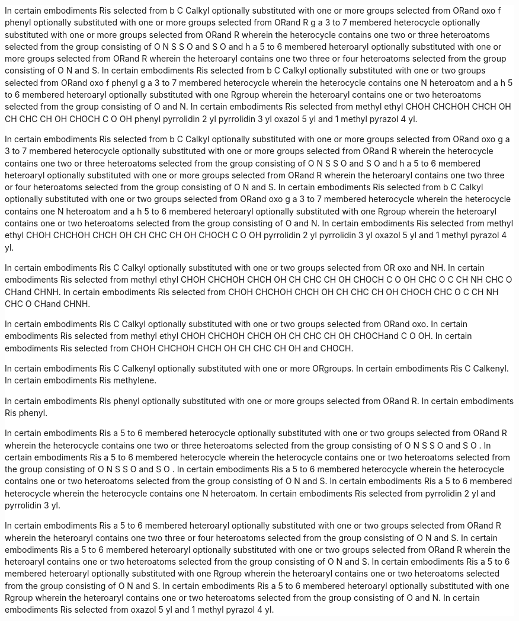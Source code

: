 In certain embodiments Ris selected from b C Calkyl optionally substituted with one or more groups selected from ORand oxo f phenyl optionally substituted with one or more groups selected from ORand R g a 3 to 7 membered heterocycle optionally substituted with one or more groups selected from ORand R wherein the heterocycle contains one two or three heteroatoms selected from the group consisting of O N S S O and S O and h a 5 to 6 membered heteroaryl optionally substituted with one or more groups selected from ORand R wherein the heteroaryl contains one two three or four heteroatoms selected from the group consisting of O N and S. In certain embodiments Ris selected from b C Calkyl optionally substituted with one or two groups selected from ORand oxo f phenyl g a 3 to 7 membered heterocycle wherein the heterocycle contains one N heteroatom and a h 5 to 6 membered heteroaryl optionally substituted with one Rgroup wherein the heteroaryl contains one or two heteroatoms selected from the group consisting of O and N. In certain embodiments Ris selected from methyl ethyl CHOH CHCHOH CHCH OH CH CHC CH OH CHOCH C O OH phenyl pyrrolidin 2 yl pyrrolidin 3 yl oxazol 5 yl and 1 methyl pyrazol 4 yl.

In certain embodiments Ris selected from b C Calkyl optionally substituted with one or more groups selected from ORand oxo g a 3 to 7 membered heterocycle optionally substituted with one or more groups selected from ORand R wherein the heterocycle contains one two or three heteroatoms selected from the group consisting of O N S S O and S O and h a 5 to 6 membered heteroaryl optionally substituted with one or more groups selected from ORand R wherein the heteroaryl contains one two three or four heteroatoms selected from the group consisting of O N and S. In certain embodiments Ris selected from b C Calkyl optionally substituted with one or two groups selected from ORand oxo g a 3 to 7 membered heterocycle wherein the heterocycle contains one N heteroatom and a h 5 to 6 membered heteroaryl optionally substituted with one Rgroup wherein the heteroaryl contains one or two heteroatoms selected from the group consisting of O and N. In certain embodiments Ris selected from methyl ethyl CHOH CHCHOH CHCH OH CH CHC CH OH CHOCH C O OH pyrrolidin 2 yl pyrrolidin 3 yl oxazol 5 yl and 1 methyl pyrazol 4 yl.

In certain embodiments Ris C Calkyl optionally substituted with one or two groups selected from OR oxo and NH. In certain embodiments Ris selected from methyl ethyl CHOH CHCHOH CHCH OH CH CHC CH OH CHOCH C O OH CHC O C CH NH CHC O CHand CHNH. In certain embodiments Ris selected from CHOH CHCHOH CHCH OH CH CHC CH OH CHOCH CHC O C CH NH CHC O CHand CHNH.

In certain embodiments Ris C Calkyl optionally substituted with one or two groups selected from ORand oxo. In certain embodiments Ris selected from methyl ethyl CHOH CHCHOH CHCH OH CH CHC CH OH CHOCHand C O OH. In certain embodiments Ris selected from CHOH CHCHOH CHCH OH CH CHC CH OH and CHOCH.

In certain embodiments Ris C Calkenyl optionally substituted with one or more ORgroups. In certain embodiments Ris C Calkenyl. In certain embodiments Ris methylene.

In certain embodiments Ris phenyl optionally substituted with one or more groups selected from ORand R. In certain embodiments Ris phenyl.

In certain embodiments Ris a 5 to 6 membered heterocycle optionally substituted with one or two groups selected from ORand R wherein the heterocycle contains one two or three heteroatoms selected from the group consisting of O N S S O and S O . In certain embodiments Ris a 5 to 6 membered heterocycle wherein the heterocycle contains one or two heteroatoms selected from the group consisting of O N S S O and S O . In certain embodiments Ris a 5 to 6 membered heterocycle wherein the heterocycle contains one or two heteroatoms selected from the group consisting of O N and S. In certain embodiments Ris a 5 to 6 membered heterocycle wherein the heterocycle contains one N heteroatom. In certain embodiments Ris selected from pyrrolidin 2 yl and pyrrolidin 3 yl.

In certain embodiments Ris a 5 to 6 membered heteroaryl optionally substituted with one or two groups selected from ORand R wherein the heteroaryl contains one two three or four heteroatoms selected from the group consisting of O N and S. In certain embodiments Ris a 5 to 6 membered heteroaryl optionally substituted with one or two groups selected from ORand R wherein the heteroaryl contains one or two heteroatoms selected from the group consisting of O N and S. In certain embodiments Ris a 5 to 6 membered heteroaryl optionally substituted with one Rgroup wherein the heteroaryl contains one or two heteroatoms selected from the group consisting of O N and S. In certain embodiments Ris a 5 to 6 membered heteroaryl optionally substituted with one Rgroup wherein the heteroaryl contains one or two heteroatoms selected from the group consisting of O and N. In certain embodiments Ris selected from oxazol 5 yl and 1 methyl pyrazol 4 yl.

